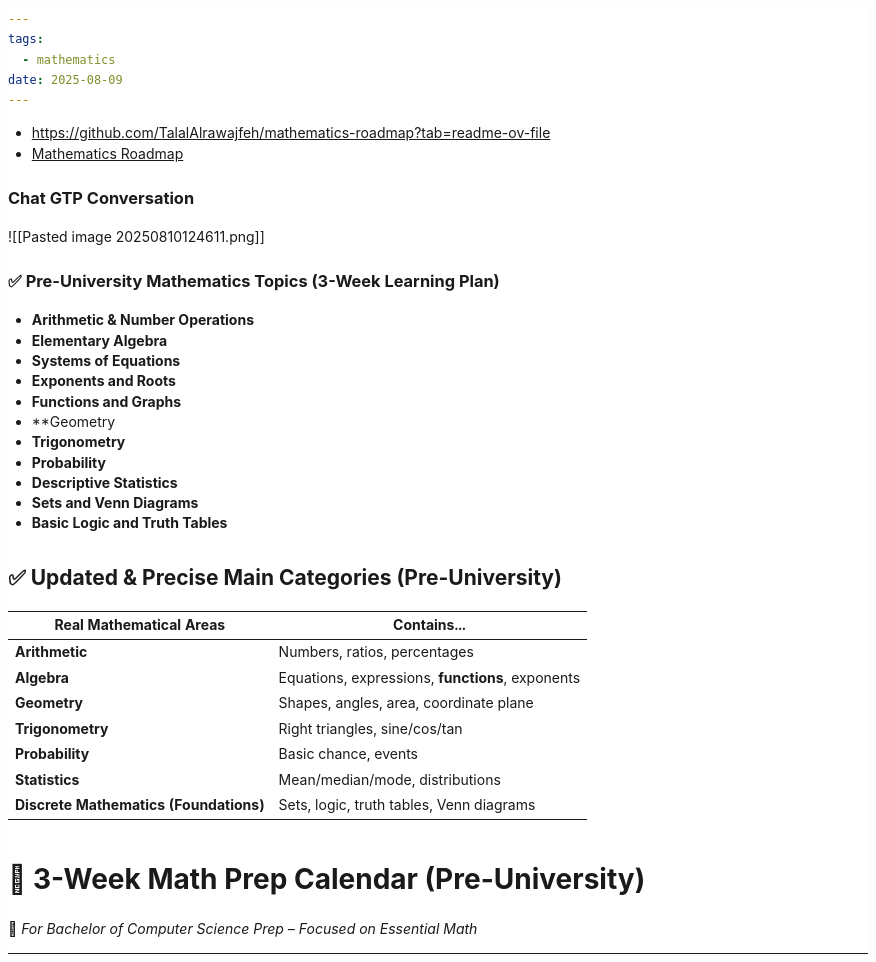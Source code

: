 ```yaml
---
tags:
  - mathematics
date: 2025-08-09
---
```

* https://github.com/TalalAlrawajfeh/mathematics-roadmap?tab=readme-ov-file
* [Mathematics Roadmap](https://mathoverflow.net/questions/416179/mathematics-roadmap)


### Chat GTP Conversation

![[Pasted image 20250810124611.png]]

### ✅ Pre-University Mathematics Topics (3-Week Learning Plan)

- **Arithmetic & Number Operations**    
- **Elementary Algebra**    
- **Systems of Equations**    
- **Exponents and Roots**    
- **Functions and Graphs**    
- **Geometry
- **Trigonometry**    
- **Probability**    
- **Descriptive Statistics**    
- **Sets and Venn Diagrams**
- **Basic Logic and Truth Tables**

## ✅ Updated & Precise Main Categories (Pre-University)

| Real Mathematical Areas                | Contains...                                      |
| -------------------------------------- | ------------------------------------------------ |
| **Arithmetic**                         | Numbers, ratios, percentages                     |
| **Algebra**                            | Equations, expressions, **functions**, exponents |
| **Geometry**                           | Shapes, angles, area, coordinate plane           |
| **Trigonometry**                       | Right triangles, sine/cos/tan                    |
| **Probability**                        | Basic chance, events                             |
| **Statistics**                         | Mean/median/mode, distributions                  |
| **Discrete Mathematics (Foundations)** | Sets, logic, truth tables, Venn diagrams         |
# 📅 3-Week Math Prep Calendar (Pre-University)

🧠 _For Bachelor of Computer Science Prep – Focused on Essential Math_

---